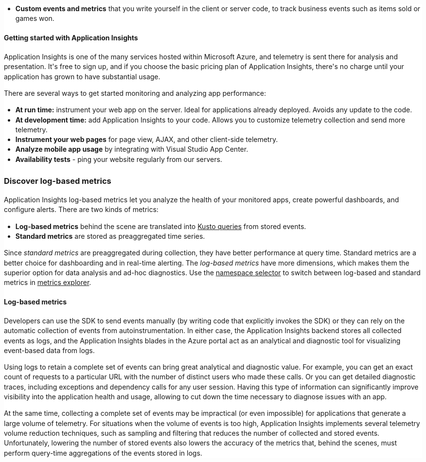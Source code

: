 - **Custom events and metrics** that you write yourself in the client or server code, to track business events such as items sold or games won.

#### Getting started with Application Insights

Application Insights is one of the many services hosted within Microsoft Azure, and telemetry is sent there for analysis and presentation. It's free to sign up, and if you choose the basic pricing plan of Application Insights, there's no charge until your application has grown to have substantial usage.

There are several ways to get started monitoring and analyzing app performance:

- **At run time:** instrument your web app on the server. Ideal for applications already deployed. Avoids any update to the code.
- **At development time:** add Application Insights to your code. Allows you to customize telemetry collection and send more telemetry.
- **Instrument your web pages** for page view, AJAX, and other client-side telemetry.
- **Analyze mobile app usage** by integrating with Visual Studio App Center.
- **Availability tests** - ping your website regularly from our servers.

### Discover log-based metrics

Application Insights log-based metrics let you analyze the health of your monitored apps, create powerful dashboards, and configure alerts. There are two kinds of metrics:

- **Log-based metrics** behind the scene are translated into [Kusto queries](https://learn.microsoft.com/en-us/azure/kusto/query/) from stored events.
- **Standard metrics** are stored as preaggregated time series.

Since _standard metrics_ are preaggregated during collection, they have better performance at query time. Standard metrics are a better choice for dashboarding and in real-time alerting. The _log-based metrics_ have more dimensions, which makes them the superior option for data analysis and ad-hoc diagnostics. Use the [namespace selector](https://learn.microsoft.com/en-us/azure/azure-monitor/essentials/metrics-getting-started#create-your-first-metric-chart) to switch between log-based and standard metrics in [metrics explorer](https://learn.microsoft.com/en-us/azure/azure-monitor/essentials/metrics-getting-started).

#### Log-based metrics

Developers can use the SDK to send events manually (by writing code that explicitly invokes the SDK) or they can rely on the automatic collection of events from autoinstrumentation. In either case, the Application Insights backend stores all collected events as logs, and the Application Insights blades in the Azure portal act as an analytical and diagnostic tool for visualizing event-based data from logs.

Using logs to retain a complete set of events can bring great analytical and diagnostic value. For example, you can get an exact count of requests to a particular URL with the number of distinct users who made these calls. Or you can get detailed diagnostic traces, including exceptions and dependency calls for any user session. Having this type of information can significantly improve visibility into the application health and usage, allowing to cut down the time necessary to diagnose issues with an app.

At the same time, collecting a complete set of events may be impractical (or even impossible) for applications that generate a large volume of telemetry. For situations when the volume of events is too high, Application Insights implements several telemetry volume reduction techniques, such as sampling and filtering that reduces the number of collected and stored events. Unfortunately, lowering the number of stored events also lowers the accuracy of the metrics that, behind the scenes, must perform query-time aggregations of the events stored in logs.
